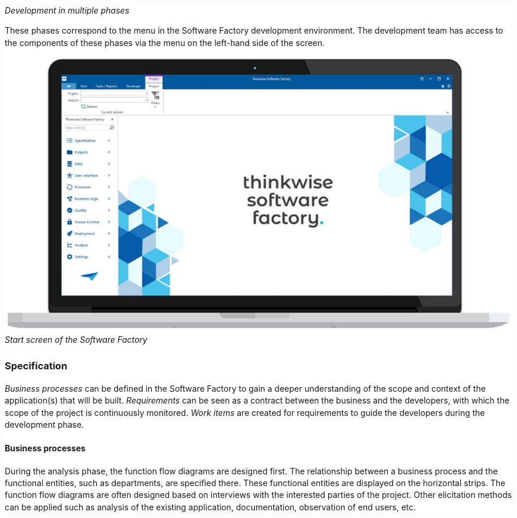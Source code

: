 *Development in multiple phases*

These phases correspond to the menu in the Software Factory development environment.
The development team has access to the components of these phases via the menu on the left-hand side of the screen.

![](assets/overview/software_factory.jpg)
*Start screen of the Software Factory*

### Specification

*Business processes* can be defined in the Software Factory to gain a deeper understanding of the scope and context of the application(s) that will be built.
*Requirements* can be seen as a contract between the business and the developers, with which the scope of the project is
continuously monitored. *Work items* are created for requirements to guide the developers during the development phase.

#### Business processes

During the analysis phase, the function flow diagrams are designed first. The relationship between a business process
and the functional entities, such as departments, are specified there.
These functional entities are displayed on the horizontal strips. The function flow diagrams are often designed based on interviews with the interested parties of the project. Other elicitation methods can be applied such as analysis of the existing application, documentation, observation of end users, etc.
